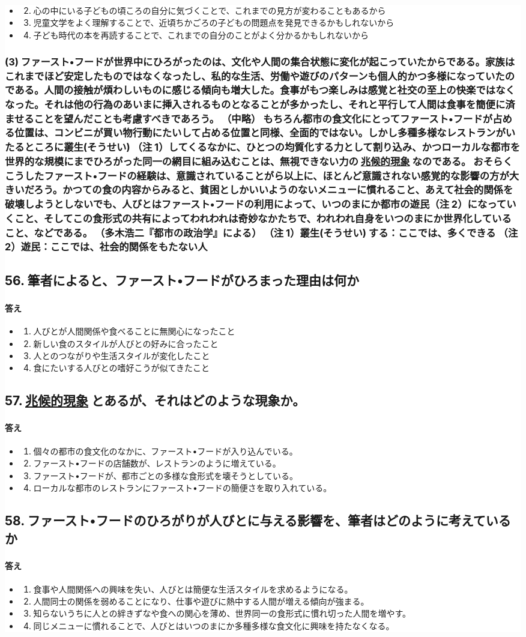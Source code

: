 - 2. 心の中にいる子どもの頃ころの自分に気づくことで、これまでの見方が変わることもあるから

- 3. 児童文学をよく理解することで、近頃ちかごろの子どもの問題点を発見できるかもしれないから

- 4. 子ども時代の本を再読することで、これまでの自分のことがよく分かるかもしれないから

### (3) ファースト•フードが世界中にひろがったのは、文化や人間の集合状態に変化が起こっていたからである。家族はこれまでほど安定したものではなくなったし、私的な生活、労働や遊びのパターンも個人的かつ多様になっていたのである。人間の接触が煩わしいものに感じる傾向も増大した。食事がもつ楽しみは感覚と社交の至上の快楽ではなくなった。それは他の行為のあいまに挿入されるものとなることが多かったし、それと平行して人間は食事を簡便に済ませることを望んだことも考慮すべきであろう。 （中略） もちろん都市の食文化にとってファースト•フードが占める位置は、コンビニが買い物行動にたいして占める位置と同様、全面的ではない。しかし多種多様なレストランがいたるところに叢生(そうせい) （注 1）してくるなかに、ひとつの均質化する力として割り込み、かつローカルな都市を世界的な規模にまでひろがった同一の網目に組み込むことは、無視できない力の <u>兆候的現象</u> なのである。 おそらくこうしたファースト•フードの経験は、意識されていることがら以上に、ほとんど意識されない感覚的な影響の方が大きいだろう。かつての食の内容からみると、貧困としかいいようのないメニューに慣れること、あえて社会的関係を破壊しようとしないでも、人びとはファースト•フードの利用によって、いつのまにか都市の遊民（注 2）になっていくこと、そしてこの食形式の共有によってわれわれは奇妙なかたちで、われわれ自身をいつのまにか世界化していること、などである。 （多木浩二『都市の政治学』による） （注 1）叢生(そうせい) する：ここでは、多くできる （注 2）遊民：ここでは、社会的関係をもたない人

## 56. 筆者によると、ファースト•フードがひろまった理由は何か

#### 答え

- 1. 人びとが人間関係や食べることに無関心になったこと

- 2. 新しい食のスタイルが人びとの好みに合ったこと

- 3. 人とのつながりや生活スタイルが変化したこと

- 4. 食にたいする人びとの嗜好こうが似てきたこと

## 57. <u>兆候的現象</u> とあるが、それはどのような現象か。

#### 答え

- 1. 個々の都市の食文化のなかに、ファースト•フードが入り込んでいる。

- 2. ファースト•フードの店舗数が、レストランのように増えている。

- 3. ファースト•フードが、都市ごとの多様な食形式を壊そうとしている。

- 4. ローカルな都市のレストランにファースト•フードの簡便さを取り入れている。

## 58. ファースト•フードのひろがりが人びとに与える影響を、筆者はどのように考えているか

#### 答え

- 1. 食事や人間関係への興味を失い、人びとは簡便な生活スタイルを求めるようになる。

- 2. 人間同士の関係を弱めることになり、仕事や遊びに熱中する人間が増える傾向が強まる。

- 3. 知らないうちに人との絆きずなや食への関心を薄め、世界同一の食形式に慣れ切った人間を増やす。

- 4. 同じメニューに慣れることで、人びとはいつのまにか多種多様な食文化に興味を持たなくなる。

